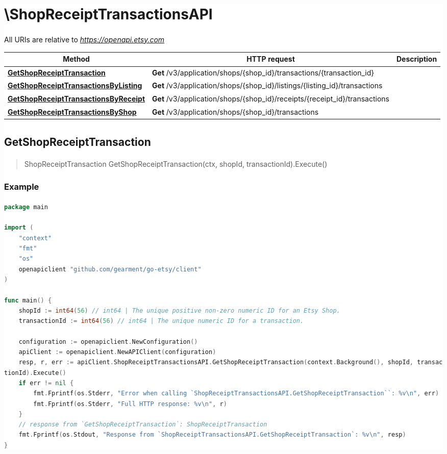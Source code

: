 # \ShopReceiptTransactionsAPI

All URIs are relative to *https://openapi.etsy.com*

Method | HTTP request | Description
------------- | ------------- | -------------
[**GetShopReceiptTransaction**](ShopReceiptTransactionsAPI.md#GetShopReceiptTransaction) | **Get** /v3/application/shops/{shop_id}/transactions/{transaction_id} | 
[**GetShopReceiptTransactionsByListing**](ShopReceiptTransactionsAPI.md#GetShopReceiptTransactionsByListing) | **Get** /v3/application/shops/{shop_id}/listings/{listing_id}/transactions | 
[**GetShopReceiptTransactionsByReceipt**](ShopReceiptTransactionsAPI.md#GetShopReceiptTransactionsByReceipt) | **Get** /v3/application/shops/{shop_id}/receipts/{receipt_id}/transactions | 
[**GetShopReceiptTransactionsByShop**](ShopReceiptTransactionsAPI.md#GetShopReceiptTransactionsByShop) | **Get** /v3/application/shops/{shop_id}/transactions | 



## GetShopReceiptTransaction

> ShopReceiptTransaction GetShopReceiptTransaction(ctx, shopId, transactionId).Execute()





### Example

```go
package main

import (
	"context"
	"fmt"
	"os"
	openapiclient "github.com/gearment/go-etsy/client"
)

func main() {
	shopId := int64(56) // int64 | The unique positive non-zero numeric ID for an Etsy Shop.
	transactionId := int64(56) // int64 | The unique numeric ID for a transaction.

	configuration := openapiclient.NewConfiguration()
	apiClient := openapiclient.NewAPIClient(configuration)
	resp, r, err := apiClient.ShopReceiptTransactionsAPI.GetShopReceiptTransaction(context.Background(), shopId, transactionId).Execute()
	if err != nil {
		fmt.Fprintf(os.Stderr, "Error when calling `ShopReceiptTransactionsAPI.GetShopReceiptTransaction``: %v\n", err)
		fmt.Fprintf(os.Stderr, "Full HTTP response: %v\n", r)
	}
	// response from `GetShopReceiptTransaction`: ShopReceiptTransaction
	fmt.Fprintf(os.Stdout, "Response from `ShopReceiptTransactionsAPI.GetShopReceiptTransaction`: %v\n", resp)
}
```
